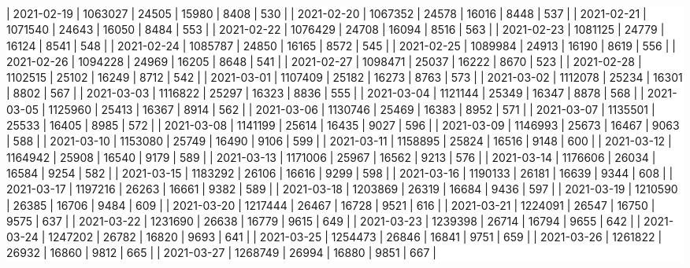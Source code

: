 | 2021-02-19 | 1063027 | 24505 | 15980 | 8408 | 530 |
| 2021-02-20 | 1067352 | 24578 | 16016 | 8448 | 537 |
| 2021-02-21 | 1071540 | 24643 | 16050 | 8484 | 553 |
| 2021-02-22 | 1076429 | 24708 | 16094 | 8516 | 563 |
| 2021-02-23 | 1081125 | 24779 | 16124 | 8541 | 548 |
| 2021-02-24 | 1085787 | 24850 | 16165 | 8572 | 545 |
| 2021-02-25 | 1089984 | 24913 | 16190 | 8619 | 556 |
| 2021-02-26 | 1094228 | 24969 | 16205 | 8648 | 541 |
| 2021-02-27 | 1098471 | 25037 | 16222 | 8670 | 523 |
| 2021-02-28 | 1102515 | 25102 | 16249 | 8712 | 542 |
| 2021-03-01 | 1107409 | 25182 | 16273 | 8763 | 573 |
| 2021-03-02 | 1112078 | 25234 | 16301 | 8802 | 567 |
| 2021-03-03 | 1116822 | 25297 | 16323 | 8836 | 555 |
| 2021-03-04 | 1121144 | 25349 | 16347 | 8878 | 568 |
| 2021-03-05 | 1125960 | 25413 | 16367 | 8914 | 562 |
| 2021-03-06 | 1130746 | 25469 | 16383 | 8952 | 571 |
| 2021-03-07 | 1135501 | 25533 | 16405 | 8985 | 572 |
| 2021-03-08 | 1141199 | 25614 | 16435 | 9027 | 596 |
| 2021-03-09 | 1146993 | 25673 | 16467 | 9063 | 588 |
| 2021-03-10 | 1153080 | 25749 | 16490 | 9106 | 599 |
| 2021-03-11 | 1158895 | 25824 | 16516 | 9148 | 600 |
| 2021-03-12 | 1164942 | 25908 | 16540 | 9179 | 589 |
| 2021-03-13 | 1171006 | 25967 | 16562 | 9213 | 576 |
| 2021-03-14 | 1176606 | 26034 | 16584 | 9254 | 582 |
| 2021-03-15 | 1183292 | 26106 | 16616 | 9299 | 598 |
| 2021-03-16 | 1190133 | 26181 | 16639 | 9344 | 608 |
| 2021-03-17 | 1197216 | 26263 | 16661 | 9382 | 589 |
| 2021-03-18 | 1203869 | 26319 | 16684 | 9436 | 597 |
| 2021-03-19 | 1210590 | 26385 | 16706 | 9484 | 609 |
| 2021-03-20 | 1217444 | 26467 | 16728 | 9521 | 616 |
| 2021-03-21 | 1224091 | 26547 | 16750 | 9575 | 637 |
| 2021-03-22 | 1231690 | 26638 | 16779 | 9615 | 649 |
| 2021-03-23 | 1239398 | 26714 | 16794 | 9655 | 642 |
| 2021-03-24 | 1247202 | 26782 | 16820 | 9693 | 641 |
| 2021-03-25 | 1254473 | 26846 | 16841 | 9751 | 659 |
| 2021-03-26 | 1261822 | 26932 | 16860 | 9812 | 665 |
| 2021-03-27 | 1268749 | 26994 | 16880 | 9851 | 667 |